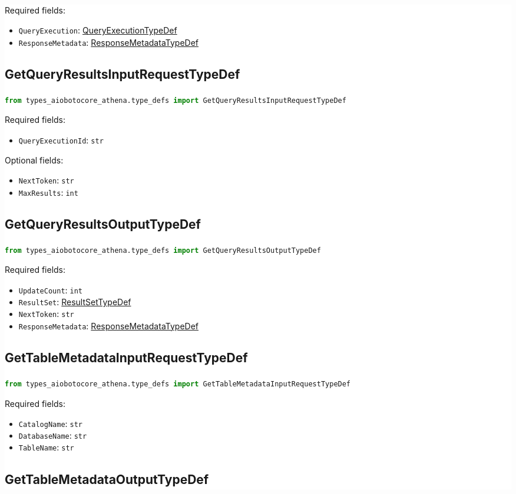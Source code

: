 Required fields:

- `QueryExecution`:
  [QueryExecutionTypeDef](./type_defs.md#queryexecutiontypedef)
- `ResponseMetadata`:
  [ResponseMetadataTypeDef](./type_defs.md#responsemetadatatypedef)

<a id="getqueryresultsinputrequesttypedef"></a>

## GetQueryResultsInputRequestTypeDef

```python
from types_aiobotocore_athena.type_defs import GetQueryResultsInputRequestTypeDef
```

Required fields:

- `QueryExecutionId`: `str`

Optional fields:

- `NextToken`: `str`
- `MaxResults`: `int`

<a id="getqueryresultsoutputtypedef"></a>

## GetQueryResultsOutputTypeDef

```python
from types_aiobotocore_athena.type_defs import GetQueryResultsOutputTypeDef
```

Required fields:

- `UpdateCount`: `int`
- `ResultSet`: [ResultSetTypeDef](./type_defs.md#resultsettypedef)
- `NextToken`: `str`
- `ResponseMetadata`:
  [ResponseMetadataTypeDef](./type_defs.md#responsemetadatatypedef)

<a id="gettablemetadatainputrequesttypedef"></a>

## GetTableMetadataInputRequestTypeDef

```python
from types_aiobotocore_athena.type_defs import GetTableMetadataInputRequestTypeDef
```

Required fields:

- `CatalogName`: `str`
- `DatabaseName`: `str`
- `TableName`: `str`

<a id="gettablemetadataoutputtypedef"></a>

## GetTableMetadataOutputTypeDef

